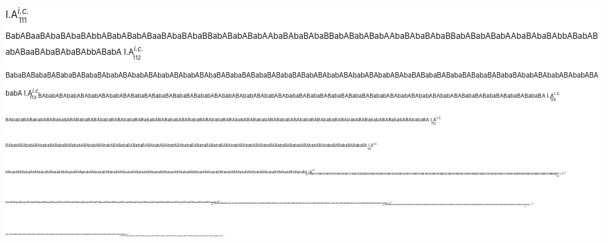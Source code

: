</tr>
<tr>
<th>I.A<sup><i>i.c.</i></sup><sub><sub style="margin-left:-15px">111</sub></th>
<td>BabABaaBAbaBAbaBAbbABabABabABaaBAbaBAbaBBabABabABabAAbaBAbaBAbaBBabABabABabAAbaBAbaBAbaBBabABabABabAAbaBAbaBAbbABabABabABaaBAbaBAbaBAbbABabA</td>
</tr>
<tr>
<th>I.A<sup><i>i.c.</i></sup><sub><sub style="margin-left:-15px">112</sub></th>
<td>BabaBABabaBABabaBABabaBAbabABAbabABAbabABAbabABAbaBABabaBABabaBABabaBABabABAbabABAbabABAbabABAbaBABabaBABabaBABabaBABabaBAbabABAbabABAbabABAbabA</td>
</tr>
<tr>
<th>I.A<sup><i>i.c.</i></sup><sub><sub style="margin-left:-15px">113</sub></th>
<td>BAbabABAbabABAbabABAbabABABabaBABabaBABabaBABababABAbabABAbabABAbabABAbabaBABabaBABabaBABabaBABababABAbabABAbabABAbabABABabaBABabaBABabaBABabaBA</td>
</tr>
<tr>
<th>I.A<sup><i>i.c.</i></sup><sub><sub style="margin-left:-15px">114</sub></th>
<td>BAbabaBABababABABababABABabaBABAbabaBABAbabaBABababABABababABABabaBABAbabaBABAbabABABababABABababABAbabaBABAbabaBABAbabABABababABABababABAbabaBA</td>
</tr>
<tr>
<th>I.A<sup><i>i.c.</i></sup><sub><sub style="margin-left:-15px">115</sub></th>
<td>BAbabABAbabABAbabaBABabaBABababABAbabABAbabABABabaBABabaBABAbabABAbabABAbabaBABabaBABabaBABAbabABAbabABABabaBABabaBABababABAbabABAbabaBABabaBABabaBA</td>
</tr>
<tr>
<th>I.A<sup><i>i.c.</i></sup><sub><sub style="margin-left:-15px">116</sub></th>
<td>BAbabABABabaBABAbabaBABabaBABAbabABABababABAbabaBABabaBABAbabaBABababABAbabaBABababABAbabaBABAbabABAbabaBABababABABabaBABAbabABAbabaBABAbabABABabaBA</td>
</tr>
<tr>
<th>I.A<sup><i>i.c.</i></sup><sub><sub style="margin-left:-15px">117</sub></th>
<td>BabAAbaBAbaBAbbABabABabAAbaBAbaBBabABabABaaBAbaBAbbABabABabAAbaBAbaBAbbABabABaaBAbaBAbaBBabABabABaaBAbaBAbbABabABabAAbaBAbaBBabABabABaaBAbaBAbaBBabA</td>
</tr>
<tr>
<th>I.A<sup><i>i.c.</i></sup><sub><sub style="margin-left:-15px">118</sub></th>
<td>BabaBABabaBAbabABAbaBABabaBABabaBAbabABAbaBABabaBABabaBAbabABAbaBABabaBABabABAbabABAbaBABabaBAbabABAbabABAbaBABabaBAbabABAbabABAbaBABabaBAbabABAbabA</td>
</tr>
<tr>
<th>I.A<sup><i>i.c.</i></sup><sub><sub style="margin-left:-15px">119</sub></th>
<td>BabaBABabaBAbabABAbabABabaBABabaBAbabABAbaBABabaBABabABAbabABAbaBABabaBABabABAbabABAbaBABabaBABabABAbabABAbaBABabaBAbabABAbabABabaBABabaBAbabABAbabA</td>
</tr>
<tr>
<th>I.A<sup><i>i.c.</i></sup><sub><sub style="margin-left:-15px">120</sub></th>
<td>BAbabaBABAbabaBABAbabABABababABABababABABababABABababABAbabaBABAbabaBABAbabaBABAbabaBABAbabaBABababABABababABABababABABababABABabaBABAbabaBABAbabaBA</td>
</tr>
<tr>
<th>I.A<sup><i>i.c.</i></sup><sub><sub style="margin-left:-15px">121</sub></th>
<td>BabAAbaBAbaBBabABaaBAbaBAbbABabABaaBAbaBBabABabAAbaBAbaBBabABaaBAbaBAbbABabABaaBAbaBAbbABabAAbaBAbaBBabABabAAbaBAbbABabABaaBAbaBAbbABabAAbaBAbaBBabA</td>
</tr>
<tr>
<th>I.A<sup><i>i.c.</i></sup><sub><sub style="margin-left:-15px">122</sub></th>
<td>BAbabaBABAbabaBABAbabaBABababABABababABABababABABabaBABAbabaBABAbabaBABAbabaBABAbabaBABAbabaBABAbabABABababABABababABABababABAbabaBABAbabaBABAbabaBA</td>
</tr>
<tr>
<th>I.A<sup><i>i.c.</i></sup><sub><sub style="margin-left:-15px">123</sub></th>